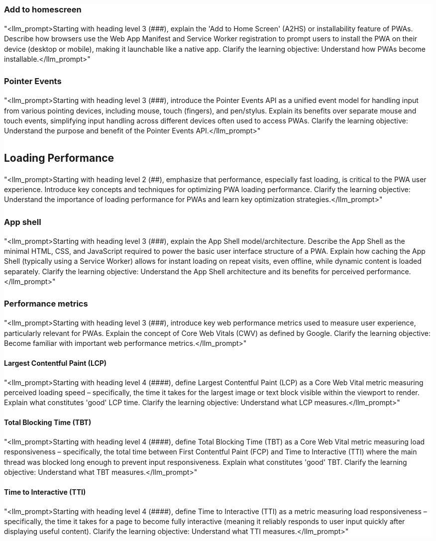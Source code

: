 ### Add to homescreen
"<llm_prompt>Starting with heading level 3 (###), explain the 'Add to Home Screen' (A2HS) or installability feature of PWAs. Describe how browsers use the Web App Manifest and Service Worker registration to prompt users to install the PWA on their device (desktop or mobile), making it launchable like a native app. Clarify the learning objective: Understand how PWAs become installable.</llm_prompt>"

### Pointer Events
"<llm_prompt>Starting with heading level 3 (###), introduce the Pointer Events API as a unified event model for handling input from various pointing devices, including mouse, touch (fingers), and pen/stylus. Explain its benefits over separate mouse and touch events, simplifying input handling across different devices often used to access PWAs. Clarify the learning objective: Understand the purpose and benefit of the Pointer Events API.</llm_prompt>"

## Loading Performance
"<llm_prompt>Starting with heading level 2 (##), emphasize that performance, especially fast loading, is critical to the PWA user experience. Introduce key concepts and techniques for optimizing PWA loading performance. Clarify the learning objective: Understand the importance of loading performance for PWAs and learn key optimization strategies.</llm_prompt>"

### App shell
"<llm_prompt>Starting with heading level 3 (###), explain the App Shell model/architecture. Describe the App Shell as the minimal HTML, CSS, and JavaScript required to power the basic user interface structure of a PWA. Explain how caching the App Shell (typically using a Service Worker) allows for instant loading on repeat visits, even offline, while dynamic content is loaded separately. Clarify the learning objective: Understand the App Shell architecture and its benefits for perceived performance.</llm_prompt>"

### Performance metrics
"<llm_prompt>Starting with heading level 3 (###), introduce key web performance metrics used to measure user experience, particularly relevant for PWAs. Explain the concept of Core Web Vitals (CWV) as defined by Google. Clarify the learning objective: Become familiar with important web performance metrics.</llm_prompt>"
#### Largest Contentful Paint (LCP)
"<llm_prompt>Starting with heading level 4 (####), define Largest Contentful Paint (LCP) as a Core Web Vital metric measuring perceived loading speed – specifically, the time it takes for the largest image or text block visible within the viewport to render. Explain what constitutes 'good' LCP time. Clarify the learning objective: Understand what LCP measures.</llm_prompt>"
#### Total Blocking Time (TBT)
"<llm_prompt>Starting with heading level 4 (####), define Total Blocking Time (TBT) as a Core Web Vital metric measuring load responsiveness – specifically, the total time between First Contentful Paint (FCP) and Time to Interactive (TTI) where the main thread was blocked long enough to prevent input responsiveness. Explain what constitutes 'good' TBT. Clarify the learning objective: Understand what TBT measures.</llm_prompt>"
#### Time to Interactive (TTI)
"<llm_prompt>Starting with heading level 4 (####), define Time to Interactive (TTI) as a metric measuring load responsiveness – specifically, the time it takes for a page to become fully interactive (meaning it reliably responds to user input quickly after displaying useful content). Clarify the learning objective: Understand what TTI measures.</llm_prompt>"
